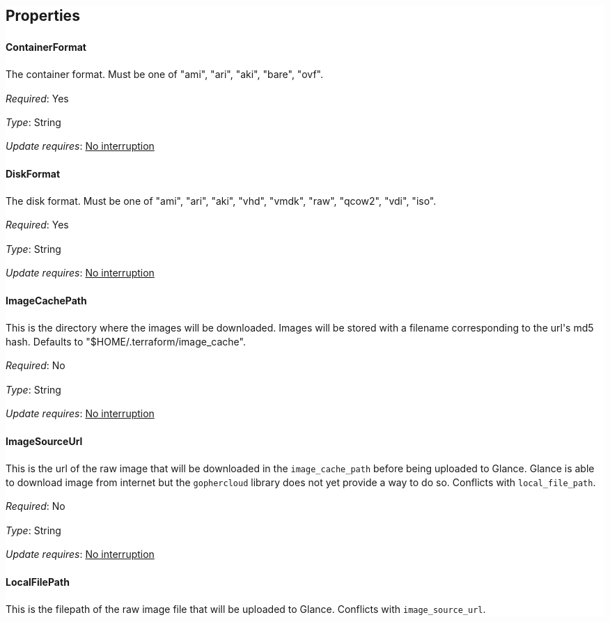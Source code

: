 ## Properties

#### ContainerFormat

The container format. Must be one of
"ami", "ari", "aki", "bare", "ovf".

_Required_: Yes

_Type_: String

_Update requires_: [No interruption](https://docs.aws.amazon.com/AWSCloudFormation/latest/UserGuide/using-cfn-updating-stacks-update-behaviors.html#update-no-interrupt)

#### DiskFormat

The disk format. Must be one of
"ami", "ari", "aki", "vhd", "vmdk", "raw", "qcow2", "vdi", "iso".

_Required_: Yes

_Type_: String

_Update requires_: [No interruption](https://docs.aws.amazon.com/AWSCloudFormation/latest/UserGuide/using-cfn-updating-stacks-update-behaviors.html#update-no-interrupt)

#### ImageCachePath

This is the directory where the images will
be downloaded. Images will be stored with a filename corresponding to
the url's md5 hash. Defaults to "$HOME/.terraform/image_cache".

_Required_: No

_Type_: String

_Update requires_: [No interruption](https://docs.aws.amazon.com/AWSCloudFormation/latest/UserGuide/using-cfn-updating-stacks-update-behaviors.html#update-no-interrupt)

#### ImageSourceUrl

This is the url of the raw image that will
be downloaded in the `image_cache_path` before being uploaded to Glance.
Glance is able to download image from internet but the `gophercloud` library
does not yet provide a way to do so.
Conflicts with `local_file_path`.

_Required_: No

_Type_: String

_Update requires_: [No interruption](https://docs.aws.amazon.com/AWSCloudFormation/latest/UserGuide/using-cfn-updating-stacks-update-behaviors.html#update-no-interrupt)

#### LocalFilePath

This is the filepath of the raw image file
that will be uploaded to Glance. Conflicts with `image_source_url`.
